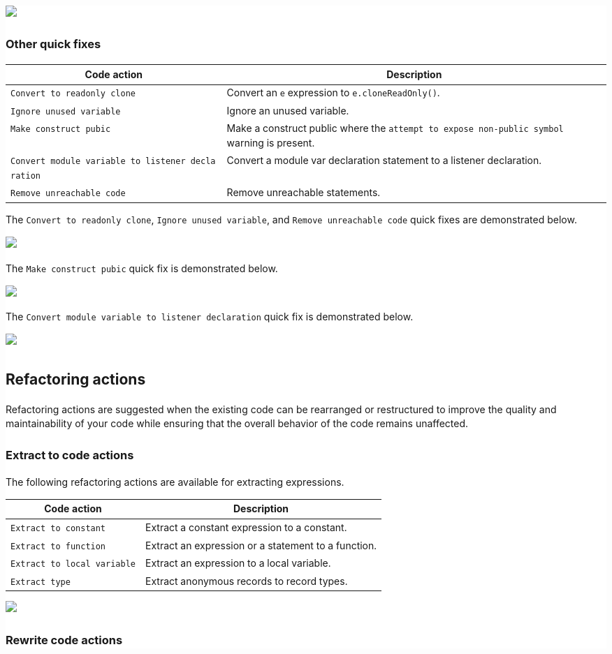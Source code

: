 <img src="https://github.com/wso2/docs-ballerina-visual-studio-code-plugin/blob/main/en/docs/img/quick-fixes-for-annotations.gif?raw=true" width="100%" />

### Other quick fixes

| Code action                     	| Description                                                          	|
|---------------------------------	|----------------------------------------------------------------------	|
| `Convert to readonly clone`                 	| Convert an `e` expression to `e.cloneReadOnly()`.                                	|
| `Ignore unused variable`  	| Ignore an unused variable. |
| `Make construct pubic`                 	| Make a construct public where the `attempt to expose non-public symbol` warning is present.                                 	|
| `Convert module variable to listener declaration`  	| Convert a module var declaration statement to a listener declaration. |
| `Remove unreachable code`                 	| Remove unreachable statements.                  	|

The `Convert to readonly clone`, `Ignore unused variable`, and `Remove unreachable code` quick fixes are demonstrated below.

<img src="https://github.com/wso2/docs-ballerina-visual-studio-code-plugin/blob/main/en/docs/img/other-quick-fixes.gif?raw=true" width="100%" />

The `Make construct pubic` quick fix is demonstrated below.

<img src="https://github.com/wso2/docs-ballerina-visual-studio-code-plugin/blob/main/en/docs/img/other-quick-fixes2.gif?raw=true" width="100%" />

The `Convert module variable to listener declaration` quick fix is demonstrated below.

<img src="https://github.com/wso2/docs-ballerina-visual-studio-code-plugin/blob/main/en/docs/img/other-quick-fixes3.gif?raw=true" width="100%" />

## Refactoring actions

Refactoring actions are suggested when the existing code can be rearranged or restructured to improve the quality and maintainability of your code while ensuring that the overall behavior of the code remains unaffected.

### Extract to code actions

The following refactoring actions are available for extracting expressions.

| Code action                     	| Description                                                          	|
|---------------------------------	|----------------------------------------------------------------------	|
| `Extract to constant`                 	| Extract a constant expression to a constant.                                  	|
| `Extract to function`  	| Extract an expression or a statement to a function.                  	|
| `Extract to local variable` 	| Extract an expression to a local variable.                                          	|
| `Extract type`             	| Extract anonymous records to record types. 	|

<img src="https://github.com/wso2/docs-ballerina-visual-studio-code-plugin/blob/main/en/docs/img/extract-to-actions.gif?raw=true" width="100%" />

### Rewrite code actions
